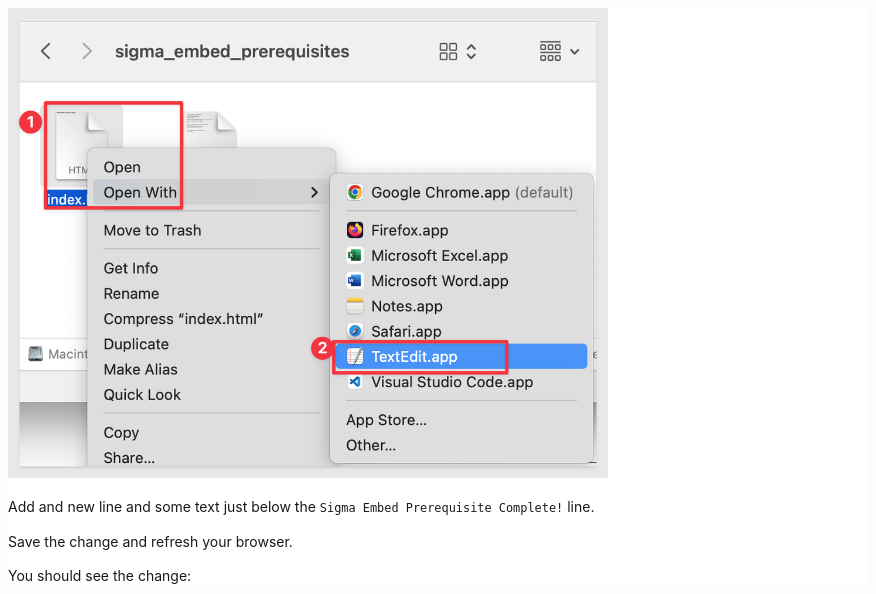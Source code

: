 <img src="assets/applicationsetup9.png" width="600"/>

Add and new line and some text just below the `Sigma Embed Prerequisite Complete!` line. 

Save the change and refresh your browser. 

You should see the change:
